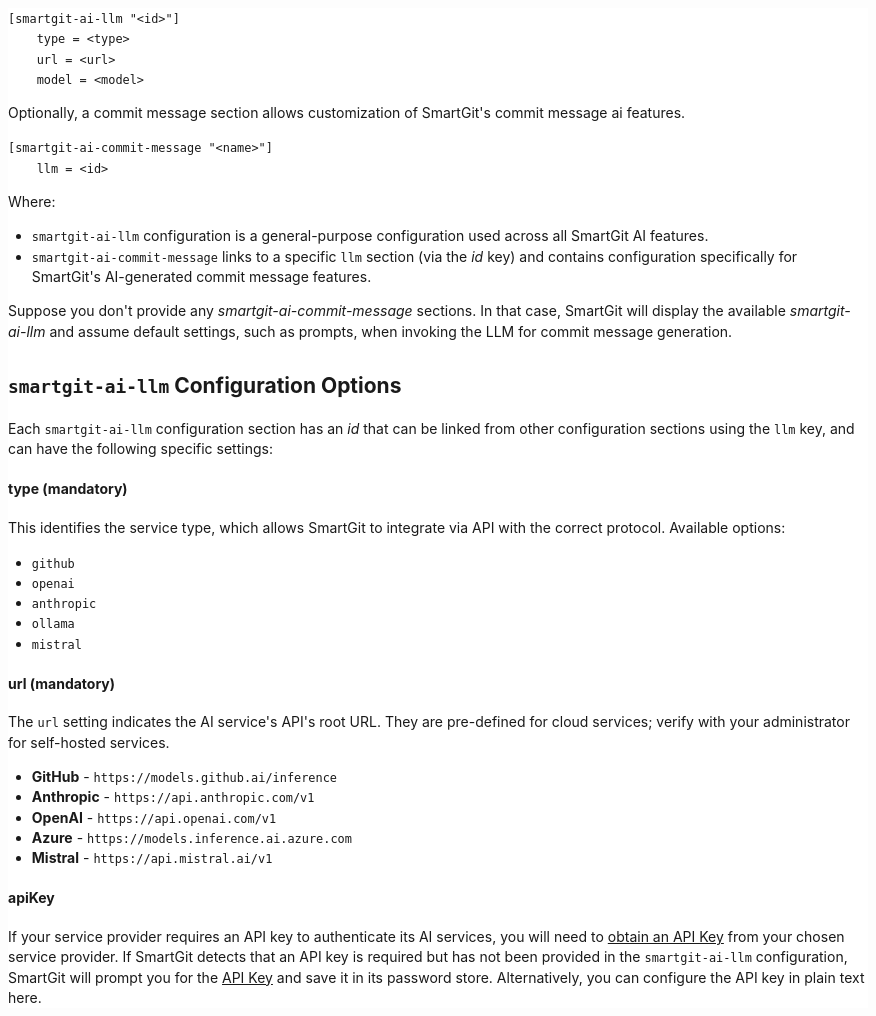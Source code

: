 ```
[smartgit-ai-llm "<id>"]
    type = <type>
    url = <url>
    model = <model>
```

Optionally, a commit message section allows customization of SmartGit's commit message ai features.

```
[smartgit-ai-commit-message "<name>"]
    llm = <id>
```

Where:
- `smartgit-ai-llm` configuration is a general-purpose configuration used across all SmartGit AI features.
- `smartgit-ai-commit-message` links to a specific `llm` section (via the _id_ key) and contains configuration specifically for SmartGit's AI-generated commit message features.

Suppose you don't provide any _smartgit-ai-commit-message_ sections. In that case, SmartGit will display the available _smartgit-ai-llm_ and assume default settings, such as prompts, when invoking the LLM for commit message generation.

## `smartgit-ai-llm` Configuration Options

Each `smartgit-ai-llm` configuration section has an _id_ that can be linked from other configuration sections using the `llm` key, and can have the following specific settings:

#### type (mandatory)

This identifies the service type, which allows SmartGit to integrate via API with the correct protocol. Available options:
- `github`
- `openai`
- `anthropic`
- `ollama`
- `mistral`

#### url (mandatory)

The `url` setting indicates the AI service's API's root URL.
They are pre-defined for cloud services; verify with your administrator for self-hosted services.

- **GitHub** -  `https://models.github.ai/inference`
- **Anthropic** - `https://api.anthropic.com/v1`
- **OpenAI** - `https://api.openai.com/v1`
- **Azure** - `https://models.inference.ai.azure.com`
- **Mistral** - `https://api.mistral.ai/v1`

#### apiKey

If your service provider requires an API key to authenticate its AI services, you will need to [obtain an API Key](#api-keys) from your chosen service provider.
If SmartGit detects that an API key is required but has not been provided in the `smartgit-ai-llm` configuration, SmartGit will prompt you for the [API Key](#api-keys) and save it in its password store.
Alternatively, you can configure the API key in plain text here.
